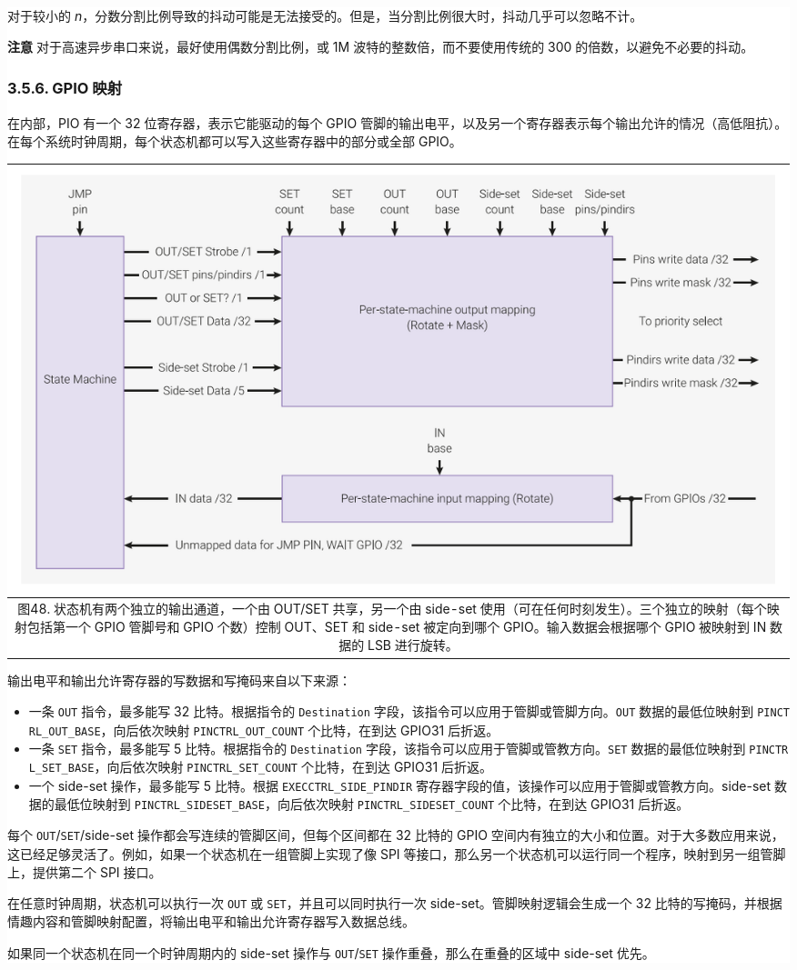 对于较小的 *n*，分数分割比例导致的抖动可能是无法接受的。但是，当分割比例很大时，抖动几乎可以忽略不计。

**注意** 对于高速异步串口来说，最好使用偶数分割比例，或 1M 波特的整数倍，而不要使用传统的 300 的倍数，以避免不必要的抖动。

### 3.5.6. GPIO 映射

在内部，PIO 有一个 32 位寄存器，表示它能驱动的每个 GPIO 管脚的输出电平，以及另一个寄存器表示每个输出允许的情况（高低阻抗）。在每个系统时钟周期，每个状态机都可以写入这些寄存器中的部分或全部 GPIO。

| ![图48](figures/figure-48.png) |
|:--:|
| 图48. 状态机有两个独立的输出通道，一个由 OUT/SET 共享，另一个由 side-set 使用（可在任何时刻发生）。三个独立的映射（每个映射包括第一个 GPIO 管脚号和 GPIO 个数）控制 OUT、SET 和 side-set 被定向到哪个 GPIO。输入数据会根据哪个 GPIO 被映射到 IN 数据的 LSB 进行旋转。|

输出电平和输出允许寄存器的写数据和写掩码来自以下来源：

- 一条 `OUT` 指令，最多能写 32 比特。根据指令的 `Destination` 字段，该指令可以应用于管脚或管脚方向。`OUT` 数据的最低位映射到 `PINCTRL_OUT_BASE`，向后依次映射 `PINCTRL_OUT_COUNT` 个比特，在到达 GPIO31 后折返。
- 一条 `SET` 指令，最多能写 5 比特。根据指令的 `Destination` 字段，该指令可以应用于管脚或管教方向。`SET` 数据的最低位映射到 `PINCTRL_SET_BASE`，向后依次映射 `PINCTRL_SET_COUNT` 个比特，在到达 GPIO31 后折返。
- 一个 side-set 操作，最多能写 5 比特。根据 `EXECCTRL_SIDE_PINDIR` 寄存器字段的值，该操作可以应用于管脚或管教方向。side-set 数据的最低位映射到 `PINCTRL_SIDESET_BASE`，向后依次映射 `PINCTRL_SIDESET_COUNT` 个比特，在到达 GPIO31 后折返。

每个 `OUT`/`SET`/side-set 操作都会写连续的管脚区间，但每个区间都在 32 比特的 GPIO 空间内有独立的大小和位置。对于大多数应用来说，这已经足够灵活了。例如，如果一个状态机在一组管脚上实现了像 SPI 等接口，那么另一个状态机可以运行同一个程序，映射到另一组管脚上，提供第二个 SPI 接口。

在任意时钟周期，状态机可以执行一次 `OUT` 或 `SET`，并且可以同时执行一次 side-set。管脚映射逻辑会生成一个 32 比特的写掩码，并根据情趣内容和管脚映射配置，将输出电平和输出允许寄存器写入数据总线。

如果同一个状态机在同一个时钟周期内的 side-set 操作与 `OUT`/`SET` 操作重叠，那么在重叠的区域中 side-set 优先。

